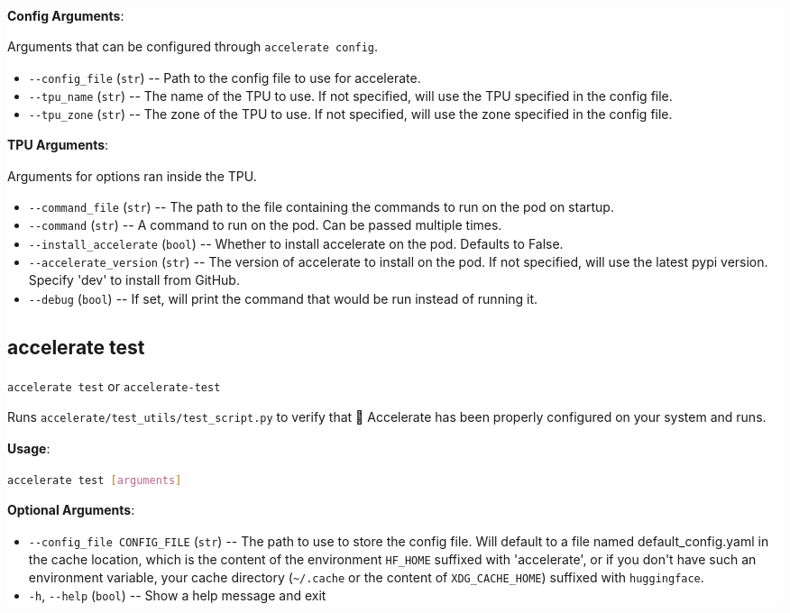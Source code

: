 **Config Arguments**:

Arguments that can be configured through `accelerate config`.

* `--config_file` (`str`) -- Path to the config file to use for accelerate.
* `--tpu_name` (`str`) -- The name of the TPU to use. If not specified, will use the TPU specified in the config file.
* `--tpu_zone` (`str`) -- The zone of the TPU to use. If not specified, will use the zone specified in the config file.

**TPU Arguments**:

Arguments for options ran inside the TPU.

* `--command_file` (`str`) -- The path to the file containing the commands to run on the pod on startup.
* `--command` (`str`) -- A command to run on the pod. Can be passed multiple times.
* `--install_accelerate` (`bool`) -- Whether to install accelerate on the pod. Defaults to False.
* `--accelerate_version` (`str`) -- The version of accelerate to install on the pod. If not specified, will use the latest pypi version. Specify 'dev' to install from GitHub.
* `--debug` (`bool`) -- If set, will print the command that would be run instead of running it.

## accelerate test

`accelerate test` or `accelerate-test`

Runs `accelerate/test_utils/test_script.py` to verify that 🤗 Accelerate has been properly configured on your system and runs. 

**Usage**: 

```bash
accelerate test [arguments]
```

**Optional Arguments**:
* `--config_file CONFIG_FILE` (`str`) -- The path to use to store the config file. Will default to a file named default_config.yaml in the cache location, which is the content
                        of the environment `HF_HOME` suffixed with 'accelerate', or if you don't have such an environment variable, your cache directory
                        (`~/.cache` or the content of `XDG_CACHE_HOME`) suffixed with `huggingface`.
* `-h`, `--help` (`bool`) -- Show a help message and exit
